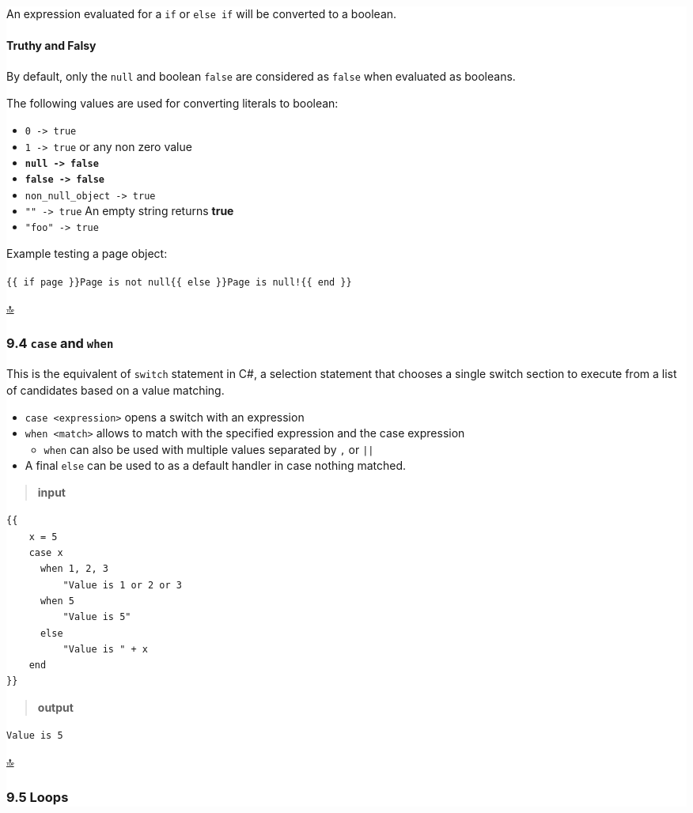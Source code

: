 An expression evaluated for a `if` or `else if` will be converted to a boolean.

#### Truthy and Falsy

By default, only the `null` and boolean `false` are considered as `false` when evaluated as booleans.

The following values are used for converting literals to boolean:

- `0 -> true`
- `1 -> true` or any non zero value
- **`null -> false`**
- **`false -> false`**
- `non_null_object -> true`
- `"" -> true` An empty string returns **true**
- `"foo" -> true` 

Example testing a page object:
 
`{{ if page }}Page is not null{{ else }}Page is null!{{ end }}` 


[:top:](#language)
### 9.4 `case` and `when`

This is the equivalent of `switch` statement in C#, a selection statement that chooses a single switch section to execute from a list of candidates based on a value matching. 

- `case <expression>` opens a switch with an expression
- `when <match>` allows to match with the specified expression and the case expression
  - `when` can also be used with multiple values separated by `,` or `||`
- A final `else` can be used to as a default handler in case nothing matched.

> **input**
```scriban-html
{{
    x = 5
    case x
      when 1, 2, 3
          "Value is 1 or 2 or 3
      when 5
          "Value is 5"
      else
          "Value is " + x
    end
}}
```

> **output**
```html
Value is 5
```

[:top:](#language)
### 9.5 Loops

